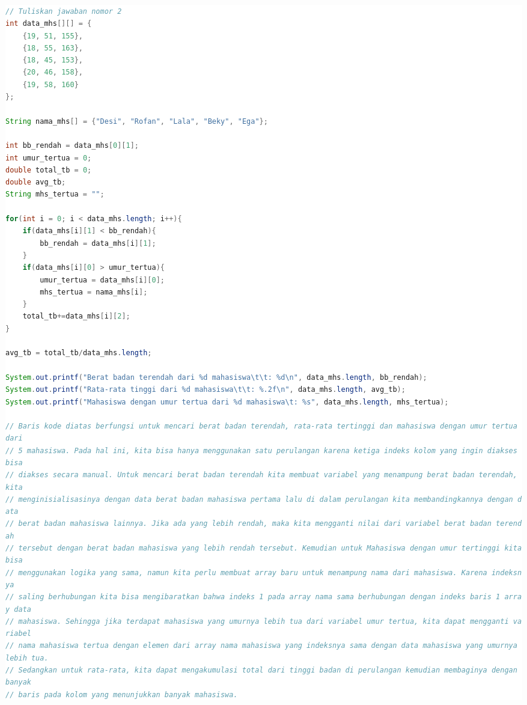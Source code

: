 
```Java
// Tuliskan jawaban nomor 2
int data_mhs[][] = {
    {19, 51, 155},
    {18, 55, 163},
    {18, 45, 153},
    {20, 46, 158},
    {19, 58, 160}
};

String nama_mhs[] = {"Desi", "Rofan", "Lala", "Beky", "Ega"};

int bb_rendah = data_mhs[0][1];
int umur_tertua = 0;
double total_tb = 0;
double avg_tb;
String mhs_tertua = "";

for(int i = 0; i < data_mhs.length; i++){
    if(data_mhs[i][1] < bb_rendah){
        bb_rendah = data_mhs[i][1];
    }
    if(data_mhs[i][0] > umur_tertua){
        umur_tertua = data_mhs[i][0];
        mhs_tertua = nama_mhs[i];
    }
    total_tb+=data_mhs[i][2];
}

avg_tb = total_tb/data_mhs.length;

System.out.printf("Berat badan terendah dari %d mahasiswa\t\t: %d\n", data_mhs.length, bb_rendah);
System.out.printf("Rata-rata tinggi dari %d mahasiswa\t\t: %.2f\n", data_mhs.length, avg_tb);
System.out.printf("Mahasiswa dengan umur tertua dari %d mahasiswa\t: %s", data_mhs.length, mhs_tertua);

// Baris kode diatas berfungsi untuk mencari berat badan terendah, rata-rata tertinggi dan mahasiswa dengan umur tertua dari
// 5 mahasiswa. Pada hal ini, kita bisa hanya menggunakan satu perulangan karena ketiga indeks kolom yang ingin diakses bisa 
// diakses secara manual. Untuk mencari berat badan terendah kita membuat variabel yang menampung berat badan terendah, kita 
// menginisialisasinya dengan data berat badan mahasiswa pertama lalu di dalam perulangan kita membandingkannya dengan data 
// berat badan mahasiswa lainnya. Jika ada yang lebih rendah, maka kita mengganti nilai dari variabel berat badan terendah 
// tersebut dengan berat badan mahasiswa yang lebih rendah tersebut. Kemudian untuk Mahasiswa dengan umur tertinggi kita bisa
// menggunakan logika yang sama, namun kita perlu membuat array baru untuk menampung nama dari mahasiswa. Karena indeksnya
// saling berhubungan kita bisa mengibaratkan bahwa indeks 1 pada array nama sama berhubungan dengan indeks baris 1 array data 
// mahasiswa. Sehingga jika terdapat mahasiswa yang umurnya lebih tua dari variabel umur tertua, kita dapat mengganti variabel 
// nama mahasiswa tertua dengan elemen dari array nama mahasiswa yang indeksnya sama dengan data mahasiswa yang umurnya lebih tua.
// Sedangkan untuk rata-rata, kita dapat mengakumulasi total dari tinggi badan di perulangan kemudian membaginya dengan banyak
// baris pada kolom yang menunjukkan banyak mahasiswa.
```
